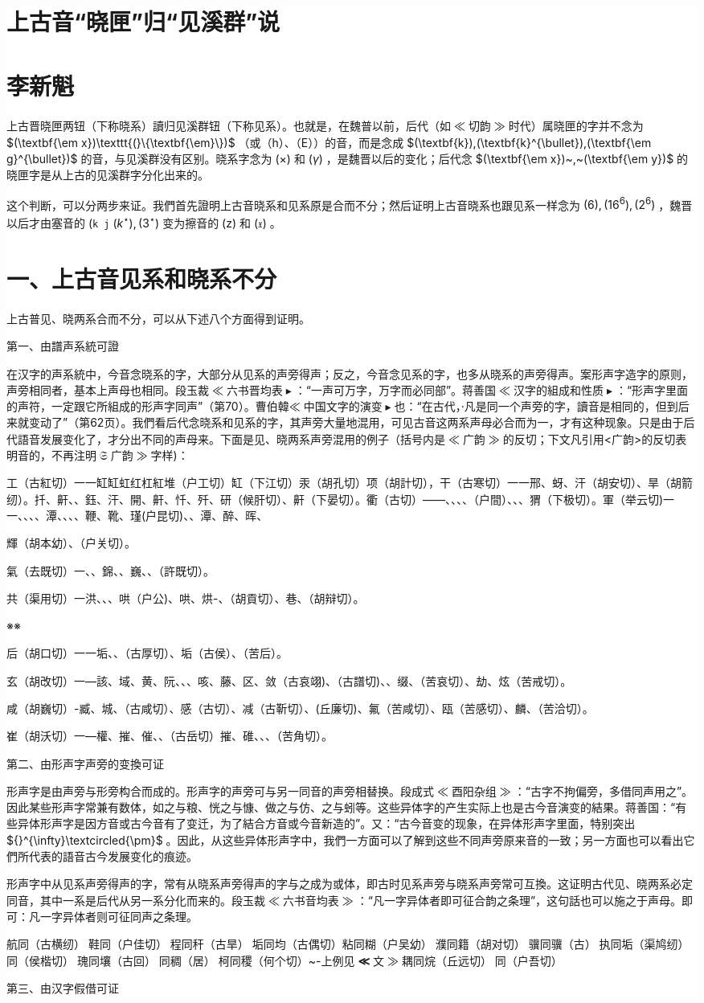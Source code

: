 # 上古音“晓匣”归“见溪群”说  

# 李新魁  

上古晋晓匣两钮（下称晓系）讀归见溪群钮（下称见系）。也就是，在魏普以前，后代（如 $\ll$ 切韵 $\gg$ 时代）属晓匣的字并不念为 $(\textbf{\em x})\texttt{(}\{\textbf{\em}\})$ （或（h）、（E））的音，而是念成 $(\textbf{k}),(\textbf{k}^{\bullet}),(\textbf{\em g}^{\bullet})$ 的音，与见溪群没有区别。晓系字念为 $(\times)$ 和 $(\gamma)$ ，是魏晋以后的变化；后代念 $(\textbf{\em x})~,~(\textbf{\em y})$ 的晓匣字是从上古的见溪群字分化出来的。  

这个判断，可以分两步来证。我們首先證明上古音晓系和见系原是合而不分；然后证明上古音晓系也跟见系一样念为 $(6),(16^{6}),(2^{6})$ ，魏晋以后才由塞音的 $(\texttt{k j}$ $(k^{\star}),(3^{\star})$ 变为擦音的 $(\textsf{z})$ 和 $(\pmb{\mathfrak{x}})$ 。  

# 一、上古音见系和晓系不分  

上古普见、晓两系合而不分，可以从下述八个方面得到证明。  

第一、由譜声系統可證  

在汉字的声系統中，今音念晓系的字，大部分从见系的声旁得声；反之，今音念见系的字，也多从晓系的声旁得声。案形声字造字的原则，声旁相同者，基本上声母也相同。段玉裁 $\ll$ 六书晋均表 $\blacktriangleright$ ：“一声可万字，万字而必同部”。蒋善国 $\ll$ 汉字的組成和性质 $\blacktriangleright$ ：“形声字里面的声符，一定跟它所組成的形声字同声”（第70）。曹伯韓$\ll$ 中国文字的演变 $\blacktriangleright$ 也：“在古代，·凡是同一个声旁的字，讀音是相同的，但到后来就变动了”（第62页）。我們看后代念晓系和见系的字，其声旁大量地混用，可见古音这两系声母必合而为一，才有这种现象。只是由于后代語音发展变化了，才分出不同的声母来。下面是见、晓两系声旁混用的例子（括号内是 $\ll$ 广韵 $\gg$ 的反切；下文凡引用<广韵>的反切表明音的，不再注明 $\mathfrak{S}$ 广韵 $\gg$ 字样)：  

工（古紅切）一一缸缸虹红杠紅堆（户工切）缸（下江切）汞（胡孔切）项（胡計切），干（古寒切）一一邢、蚜、汗（胡安切）、旱（胡箭纫）。扦、鼾、、鈺、汗、開、鼾、忏、歼、研（候肝切）、鼾（下晏切）。衢（古切）——、、、、（户間）、、、猬（下极切）。軍（举云切)一一、、、、潭、、、、鞭、靴、瑾(户昆切)、、潭、醉、晖、  

輝（胡本幼）、（户关切）。  

氣（去既切）一、、錦、、巍、、（許既切）。  

共（渠用切）一洪、、、哄（户公)、哄、烘-、（胡貢切）、巷、（胡辩切）。  

※※  

后（胡口切）一一垢、、（古厚切）、垢（古侯）、（苦后）。  

玄（胡改切）一—該、域、黄、阮、、、咳、藤、区、敛（古哀翊)、（古譜切)、、缀、（苦哀切）、劫、炫（苦戒切）。  

咸（胡巍切）-臧、城、（古咸切）、感（古切）、减（古靳切）、(丘廉切)、氟（苦咸切）、瓯（苦感切）、麟、（苦洽切）。  

崔（胡沃切）一—權、摧、催、、（古岳切）摧、碓、、、（苦角切）。  

第二、由形声字声旁的变換可证  

形声字是由声旁与形旁构合而成的。形声字的声旁可与另一同音的声旁相替换。段成式 $\ll$ 酉阳杂组 $\gg$ ：“古字不拘偏旁，多借同声用之”。因此某些形声字常兼有数体，如之与粮、恍之与慷、做之与仿、之与蚓等。这些异体字的产生实际上也是古今音演变的結果。蒋善国：“有些异体形声字是因方音或古今音有了变迁，为了結合方音或今音新造的”。又：“古今音变的现象，在异体形声字里面，特别突出 ${}^{\infty}\textcircled{\pm}$ 。因此，从这些异体形声字中，我們一方面可以了解到这些不同声旁原来音的一致；另一方面也可以看出它們所代表的語音古今发展变化的痕迹。  

形声字中从见系声旁得声的字，常有从晓系声旁得声的字与之成为或体，即古时见系声旁与晓系声旁常可互換。这证明古代见、晓两系必定同音，其中一系是后代从另一系分化而来的。段玉裁 $\ll$ 六书音均表 $\gg$ ：“凡一字异体者即可征合韵之条理”，这句話也可以施之于声母。即可：凡一字异体者则可征同声之条理。  

航同（古横纫） 鞋同（户佳切） 程同秆（古旱） 垢同均（古偶切）粘同糊（户吴幼） 濮同籍（胡对切） 骥同骥（古） 执同垢（渠鸠纫）同（侯楷切） 瑰同壤（古回） 同稠（居） 柯同稷（何个切）\~-上例见 $\pmb{\ll}$ 文 $\gg$ 耦同烷（丘远切） 同（户吾切）  

第三、由汉字假借可证  
